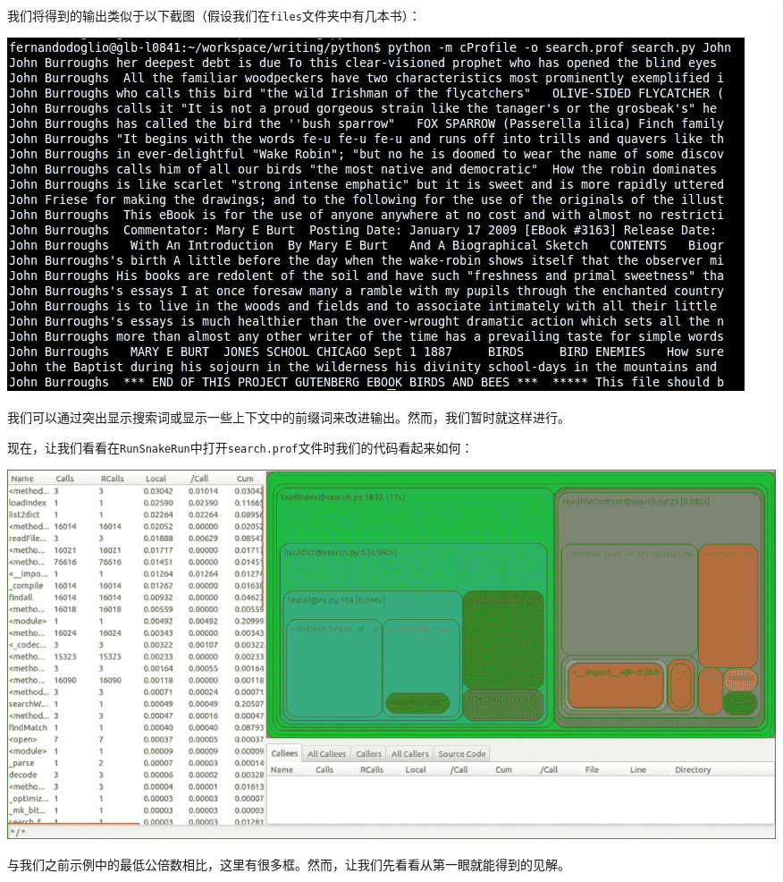 我们将得到的输出类似于以下截图（假设我们在`files`文件夹中有几本书）：

![性能分析示例 – 使用倒排索引进行搜索](img/B02088_03_14.jpg)

我们可以通过突出显示搜索词或显示一些上下文中的前缀词来改进输出。然而，我们暂时就这样进行。

现在，让我们看看在`RunSnakeRun`中打开`search.prof`文件时我们的代码看起来如何：

![性能分析示例 – 使用倒排索引进行搜索](img/B02088_03_15.jpg)

与我们之前示例中的最低公倍数相比，这里有很多框。然而，让我们先看看从第一眼就能得到的见解。
